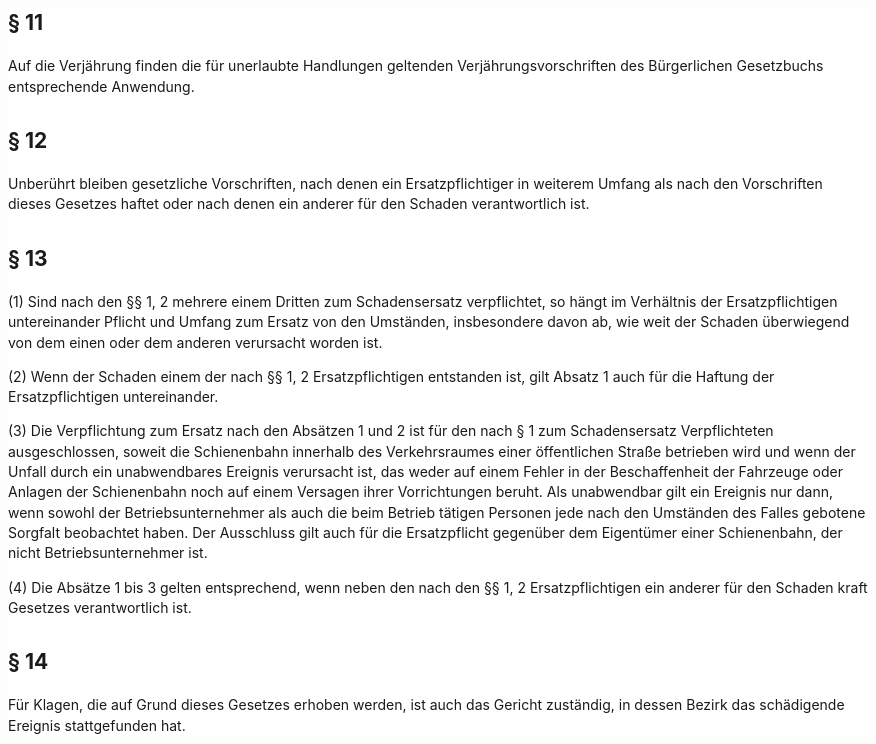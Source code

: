 
## § 11

Auf die Verjährung finden die für unerlaubte Handlungen geltenden Verjährungsvorschriften des Bürgerlichen Gesetzbuchs entsprechende Anwendung.


## § 12

Unberührt bleiben gesetzliche Vorschriften, nach denen ein Ersatzpflichtiger in weiterem Umfang als nach den Vorschriften dieses Gesetzes haftet oder nach denen ein anderer für den Schaden verantwortlich ist.


## § 13

(1) Sind nach den §§ 1, 2 mehrere einem Dritten zum Schadensersatz verpflichtet, so hängt im Verhältnis der Ersatzpflichtigen untereinander Pflicht und Umfang zum Ersatz von den Umständen, insbesondere davon ab, wie weit der Schaden überwiegend von dem einen oder dem anderen verursacht worden ist.

(2) Wenn der Schaden einem der nach §§ 1, 2 Ersatzpflichtigen entstanden ist, gilt Absatz 1 auch für die Haftung der Ersatzpflichtigen untereinander.

(3) Die Verpflichtung zum Ersatz nach den Absätzen 1 und 2 ist für den nach § 1 zum Schadensersatz Verpflichteten ausgeschlossen, soweit die Schienenbahn innerhalb des Verkehrsraumes einer öffentlichen Straße betrieben wird und wenn der Unfall durch ein unabwendbares Ereignis verursacht ist, das weder auf einem Fehler in der Beschaffenheit der Fahrzeuge oder Anlagen der Schienenbahn noch auf einem Versagen ihrer Vorrichtungen beruht. Als unabwendbar gilt ein Ereignis nur dann, wenn sowohl der Betriebsunternehmer als auch die beim Betrieb tätigen Personen jede nach den Umständen des Falles gebotene Sorgfalt beobachtet haben. Der Ausschluss gilt auch für die Ersatzpflicht gegenüber dem Eigentümer einer Schienenbahn, der nicht Betriebsunternehmer ist.

(4) Die Absätze 1 bis 3 gelten entsprechend, wenn neben den nach den §§ 1, 2 Ersatzpflichtigen ein anderer für den Schaden kraft Gesetzes verantwortlich ist.


## § 14

Für Klagen, die auf Grund dieses Gesetzes erhoben werden, ist auch das Gericht zuständig, in dessen Bezirk das schädigende Ereignis stattgefunden hat.


